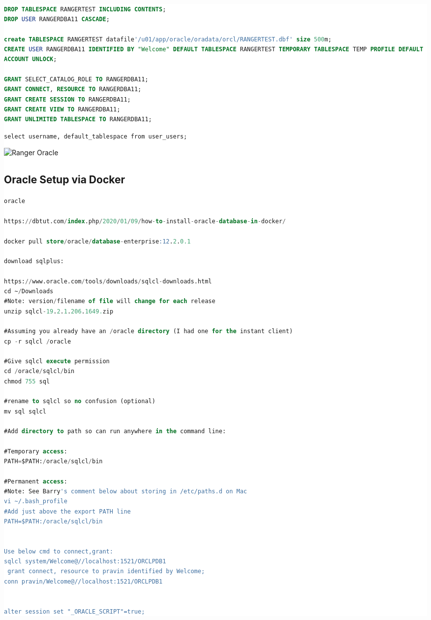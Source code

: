 ```sql
DROP TABLESPACE RANGERTEST INCLUDING CONTENTS;
DROP USER RANGERDBA11 CASCADE;

create TABLESPACE RANGERTEST datafile'/u01/app/oracle/oradata/orcl/RANGERTEST.dbf' size 500m;
CREATE USER RANGERDBA11 IDENTIFIED BY "Welcome" DEFAULT TABLESPACE RANGERTEST TEMPORARY TABLESPACE TEMP PROFILE DEFAULT ACCOUNT UNLOCK;

GRANT SELECT_CATALOG_ROLE TO RANGERDBA11;
GRANT CONNECT, RESOURCE TO RANGERDBA11; 
GRANT CREATE SESSION TO RANGERDBA11;
GRANT CREATE VIEW TO RANGERDBA11;
GRANT UNLIMITED TABLESPACE TO RANGERDBA11;
```

`select username, default_tablespace from user_users;`

![Ranger Oracle](https://github.com/bhagadepravin/commands/blob/master/jpeg/image%20(5).png)


## Oracle Setup via Docker
```sql
oracle

https://dbtut.com/index.php/2020/01/09/how-to-install-oracle-database-in-docker/

docker pull store/oracle/database-enterprise:12.2.0.1

download sqlplus:

https://www.oracle.com/tools/downloads/sqlcl-downloads.html
cd ~/Downloads
#Note: version/filename of file will change for each release
unzip sqlcl-19.2.1.206.1649.zip

#Assuming you already have an /oracle directory (I had one for the instant client)
cp -r sqlcl /oracle

#Give sqlcl execute permission
cd /oracle/sqlcl/bin
chmod 755 sql

#rename to sqlcl so no confusion (optional)
mv sql sqlcl

#Add directory to path so can run anywhere in the command line:

#Temporary access:
PATH=$PATH:/oracle/sqlcl/bin

#Permanent access:
#Note: See Barry's comment below about storing in /etc/paths.d on Mac
vi ~/.bash_profile
#Add just above the export PATH line
PATH=$PATH:/oracle/sqlcl/bin


Use below cmd to connect,grant:
sqlcl system/Welcome@//localhost:1521/ORCLPDB1
 grant connect, resource to pravin identified by Welcome;
conn pravin/Welcome@//localhost:1521/ORCLPDB1


alter session set "_ORACLE_SCRIPT"=true;
```